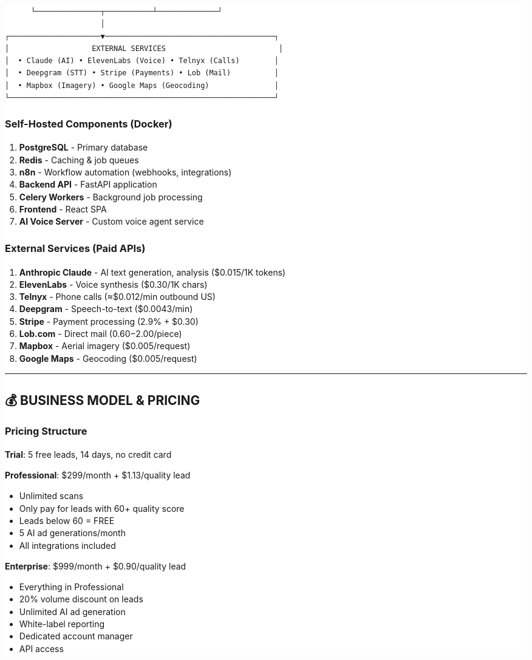 ```
      └───────────────┬───────────┴──────────────┘
                      │
┌─────────────────────▼───────────────────────────────────────┐
│                   EXTERNAL SERVICES                          │
│  • Claude (AI) • ElevenLabs (Voice) • Telnyx (Calls)        │
│  • Deepgram (STT) • Stripe (Payments) • Lob (Mail)          │
│  • Mapbox (Imagery) • Google Maps (Geocoding)               │
└─────────────────────────────────────────────────────────────┘
```

### Self-Hosted Components (Docker)

1. **PostgreSQL** - Primary database
2. **Redis** - Caching & job queues
3. **n8n** - Workflow automation (webhooks, integrations)
4. **Backend API** - FastAPI application
5. **Celery Workers** - Background job processing
6. **Frontend** - React SPA
7. **AI Voice Server** - Custom voice agent service

### External Services (Paid APIs)

1. **Anthropic Claude** - AI text generation, analysis ($0.015/1K tokens)
2. **ElevenLabs** - Voice synthesis ($0.30/1K chars)
3. **Telnyx** - Phone calls (≈$0.012/min outbound US)
4. **Deepgram** - Speech-to-text ($0.0043/min)
5. **Stripe** - Payment processing (2.9% + $0.30)
6. **Lob.com** - Direct mail ($0.60-$2.00/piece)
7. **Mapbox** - Aerial imagery ($0.005/request)
8. **Google Maps** - Geocoding ($0.005/request)

---

## 💰 BUSINESS MODEL & PRICING

### Pricing Structure

**Trial**: 5 free leads, 14 days, no credit card

**Professional**: $299/month + $1.13/quality lead
- Unlimited scans
- Only pay for leads with 60+ quality score
- Leads below 60 = FREE
- 5 AI ad generations/month
- All integrations included

**Enterprise**: $999/month + $0.90/quality lead
- Everything in Professional
- 20% volume discount on leads
- Unlimited AI ad generation
- White-label reporting
- Dedicated account manager
- API access
